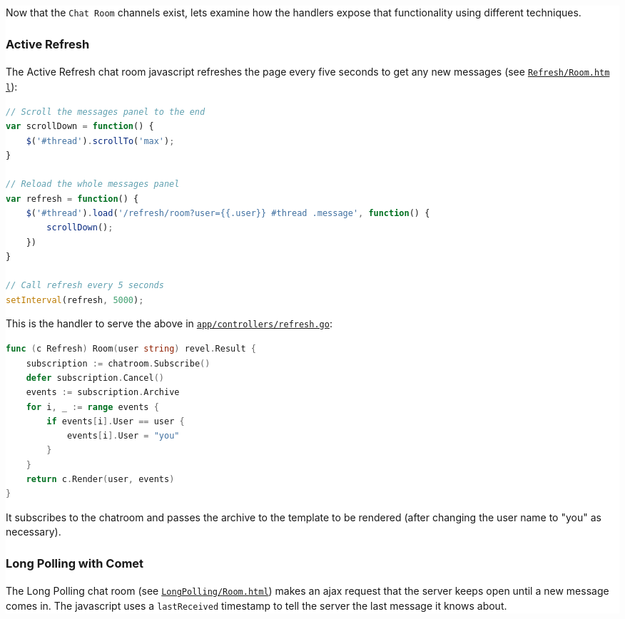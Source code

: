 Now that the `Chat Room` channels exist, lets examine how the handlers
expose that functionality using different techniques.

### Active Refresh

The Active Refresh chat room javascript refreshes the page every five seconds to
get any new messages (see [`Refresh/Room.html`](https://github.com/revel/samples/blob/master/chat/app/views/Refresh/Room.html)):

```js
// Scroll the messages panel to the end
var scrollDown = function() {
    $('#thread').scrollTo('max');
}

// Reload the whole messages panel
var refresh = function() {
    $('#thread').load('/refresh/room?user={{.user}} #thread .message', function() {
        scrollDown();
    })
}

// Call refresh every 5 seconds
setInterval(refresh, 5000);
```

This is the handler to serve the above in [`app/controllers/refresh.go`](https://github.com/revel/revel/tree/master/samples/chat/app/controllers/refresh.go):

```go
func (c Refresh) Room(user string) revel.Result {
	subscription := chatroom.Subscribe()
	defer subscription.Cancel()
	events := subscription.Archive
	for i, _ := range events {
		if events[i].User == user {
			events[i].User = "you"
		}
	}
	return c.Render(user, events)
}
```


It subscribes to the chatroom and passes the archive to the template to be
rendered (after changing the user name to "you" as necessary).



### Long Polling with Comet

The Long Polling chat room (see [`LongPolling/Room.html`](https://github.com/revel/revel/tree/master/samples/chat/app/views/LongPolling/Room.html))
makes an ajax request that the server keeps open until a new message comes in. The javascript uses a
`lastReceived` timestamp to tell the server the last message it knows about.
